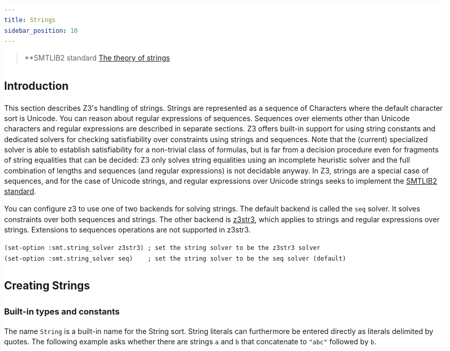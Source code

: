 ```yaml
--- 
title: Strings
sidebar_position: 10
---
```


> **SMTLIB2 standard [The theory of strings](http://smtlib.cs.uiowa.edu/theories-UnicodeStrings.shtml)

## Introduction

This section describes Z3's handling of strings.
Strings are represented as a sequence of Characters where the default character sort is Unicode.
You can reason about regular expressions of sequences. 
Sequences over elements other than Unicode characters and regular expressions are described in separate sections.
Z3 offers built-in support for 
using string constants and dedicated solvers for checking
satisfiability over constraints using strings and sequences.
Note that the (current) specialized solver is able to establish
satisfiability for a non-trivial class of formulas, but is far from 
a decision procedure even for fragments of string equalities that can be decided: 
Z3 only solves string equalities using an incomplete 
heuristic solver
and the full combination of lengths and sequences 
(and regular expressions) is not decidable anyway.
In Z3, strings are a special case of sequences, and for the case of Unicode strings,
and regular expressions over Unicode strings seeks to implement the [SMTLIB2 standard](http://smtlib.cs.uiowa.edu/theories-UnicodeStrings.shtml).

You can configure z3 to use one of two backends for solving strings.
The default backend is called the `seq` solver. It solves constraints over both sequences and strings.
The other backend is [z3str3](https://z3string.github.io/), which applies to strings and regular expressions over strings. 
Extensions to sequences operations are not supported in z3str3.

```z3
(set-option :smt.string_solver z3str3) ; set the string solver to be the z3str3 solver
(set-option :smt.string_solver seq)    ; set the string solver to be the seq solver (default)
```


## Creating Strings

###  Built-in types and constants
The name `String` is a built-in name for the String sort. 
String literals can furthermore be entered directly as literals 
delimited by quotes. The following example asks whether there are
strings `a` and `b` that concatenate to `"abc"` 
followed by `b`.
